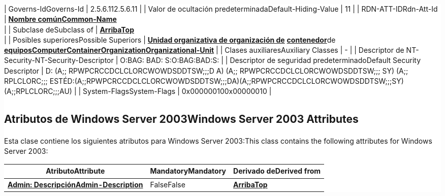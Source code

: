 | <span data-ttu-id="ed0c5-392">Governs-Id</span><span class="sxs-lookup"><span data-stu-id="ed0c5-392">Governs-Id</span></span>                  | <span data-ttu-id="ed0c5-393">2.5.6.11</span><span class="sxs-lookup"><span data-stu-id="ed0c5-393">2.5.6.11</span></span>                                                                                                                                                |
| <span data-ttu-id="ed0c5-394">Valor de ocultación predeterminada</span><span class="sxs-lookup"><span data-stu-id="ed0c5-394">Default-Hiding-Value</span></span>        | <span data-ttu-id="ed0c5-395">1</span><span class="sxs-lookup"><span data-stu-id="ed0c5-395">1</span></span>                                                                                                                                                       |
| <span data-ttu-id="ed0c5-396">RDN-ATT-ID</span><span class="sxs-lookup"><span data-stu-id="ed0c5-396">Rdn-Att-Id</span></span>                  | [<span data-ttu-id="ed0c5-397">**Nombre común**</span><span class="sxs-lookup"><span data-stu-id="ed0c5-397">**Common-Name**</span></span>](a-cn.md)<br/>                                                                                                                  |
| <span data-ttu-id="ed0c5-398">Subclase de</span><span class="sxs-lookup"><span data-stu-id="ed0c5-398">Subclass of</span></span>                 | [<span data-ttu-id="ed0c5-399">**Arriba**</span><span class="sxs-lookup"><span data-stu-id="ed0c5-399">**Top**</span></span>](c-top.md)<br/>                                                                                                                         |
| <span data-ttu-id="ed0c5-400">Posibles superiores</span><span class="sxs-lookup"><span data-stu-id="ed0c5-400">Possible Superiors</span></span>          | <span data-ttu-id="ed0c5-401">[](c-organization.md)[**Unidad organizativa de organización de**](c-organizationalunit.md) [**contenedor**](c-container.md)de [**equipos**](c-computer.md)</span><span class="sxs-lookup"><span data-stu-id="ed0c5-401">[**Computer**](c-computer.md)[**Container**](c-container.md)[**Organization**](c-organization.md)[**Organizational-Unit**](c-organizationalunit.md)</span></span> |
| <span data-ttu-id="ed0c5-402">Clases auxiliares</span><span class="sxs-lookup"><span data-stu-id="ed0c5-402">Auxiliary Classes</span></span>           | \-                                                                                                                                                      |
| <span data-ttu-id="ed0c5-403">Descriptor de NT-Security-</span><span class="sxs-lookup"><span data-stu-id="ed0c5-403">NT-Security-Descriptor</span></span>      | <span data-ttu-id="ed0c5-404">O:BAG: BAD: S:</span><span class="sxs-lookup"><span data-stu-id="ed0c5-404">O:BAG:BAD:S:</span></span>                                                                                                                                            |
| <span data-ttu-id="ed0c5-405">Descriptor de seguridad predeterminado</span><span class="sxs-lookup"><span data-stu-id="ed0c5-405">Default Security Descriptor</span></span> | <span data-ttu-id="ed0c5-406">D: (A;; RPWPCRCCDCLCLORCWOWDSDDTSW;;;D A) (A;; RPWPCRCCDCLCLORCWOWDSDDTSW;;; SY) (A;; RPLCLORC;;; ESTÉ</span><span class="sxs-lookup"><span data-stu-id="ed0c5-406">D:(A;;RPWPCRCCDCLCLORCWOWDSDDTSW;;;DA)(A;;RPWPCRCCDCLCLORCWOWDSDDTSW;;;SY)(A;;RPLCLORC;;;AU)</span></span>                                                            |
| <span data-ttu-id="ed0c5-407">System-Flags</span><span class="sxs-lookup"><span data-stu-id="ed0c5-407">System-Flags</span></span>                | <span data-ttu-id="ed0c5-408">0x00000010</span><span class="sxs-lookup"><span data-stu-id="ed0c5-408">0x00000010</span></span>                                                                                                                                              |



## <a name="windows-server-2003-attributes"></a><span data-ttu-id="ed0c5-409">Atributos de Windows Server 2003</span><span class="sxs-lookup"><span data-stu-id="ed0c5-409">Windows Server 2003 Attributes</span></span>

<span data-ttu-id="ed0c5-410">Esta clase contiene los siguientes atributos para Windows Server 2003:</span><span class="sxs-lookup"><span data-stu-id="ed0c5-410">This class contains the following attributes for Windows Server 2003:</span></span>



| <span data-ttu-id="ed0c5-411">Atributo</span><span class="sxs-lookup"><span data-stu-id="ed0c5-411">Attribute</span></span>                                                                   | <span data-ttu-id="ed0c5-412">Mandatory</span><span class="sxs-lookup"><span data-stu-id="ed0c5-412">Mandatory</span></span> | <span data-ttu-id="ed0c5-413">Derivado de</span><span class="sxs-lookup"><span data-stu-id="ed0c5-413">Derived from</span></span>                                            |
|-----------------------------------------------------------------------------|-----------|---------------------------------------------------------|
| [<span data-ttu-id="ed0c5-414">**Admin: Descripción**</span><span class="sxs-lookup"><span data-stu-id="ed0c5-414">**Admin-Description**</span></span>](a-admindescription.md)                             | <span data-ttu-id="ed0c5-415">False</span><span class="sxs-lookup"><span data-stu-id="ed0c5-415">False</span></span>     | [<span data-ttu-id="ed0c5-416">**Arriba**</span><span class="sxs-lookup"><span data-stu-id="ed0c5-416">**Top**</span></span>](c-top.md)<br/>                         |